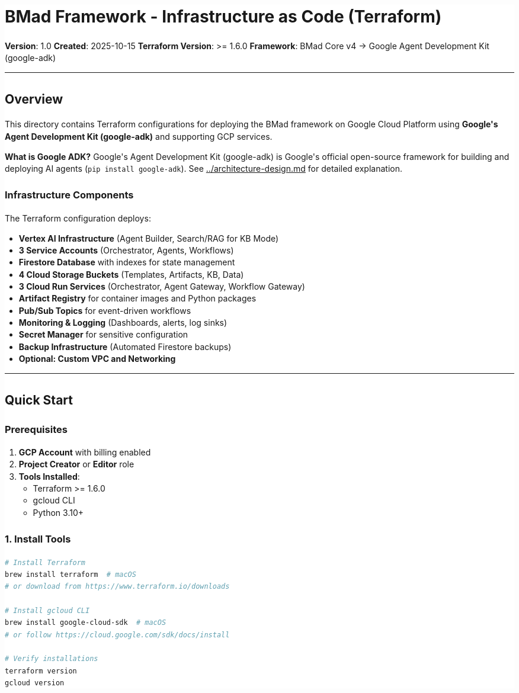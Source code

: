 # BMad Framework - Infrastructure as Code (Terraform)

**Version**: 1.0
**Created**: 2025-10-15
**Terraform Version**: >= 1.6.0
**Framework**: BMad Core v4 → Google Agent Development Kit (google-adk)

---

## Overview

This directory contains Terraform configurations for deploying the BMad framework on Google Cloud Platform using **Google's Agent Development Kit (google-adk)** and supporting GCP services.

**What is Google ADK?** Google's Agent Development Kit (google-adk) is Google's official open-source framework for building and deploying AI agents (`pip install google-adk`). See [../architecture-design.md](../architecture-design.md#231-understanding-googles-agent-development-kit-google-adk) for detailed explanation.

### Infrastructure Components

The Terraform configuration deploys:

- **Vertex AI Infrastructure** (Agent Builder, Search/RAG for KB Mode)
- **3 Service Accounts** (Orchestrator, Agents, Workflows)
- **Firestore Database** with indexes for state management
- **4 Cloud Storage Buckets** (Templates, Artifacts, KB, Data)
- **3 Cloud Run Services** (Orchestrator, Agent Gateway, Workflow Gateway)
- **Artifact Registry** for container images and Python packages
- **Pub/Sub Topics** for event-driven workflows
- **Monitoring & Logging** (Dashboards, alerts, log sinks)
- **Secret Manager** for sensitive configuration
- **Backup Infrastructure** (Automated Firestore backups)
- **Optional: Custom VPC and Networking**

---

## Quick Start

### Prerequisites

1. **GCP Account** with billing enabled
2. **Project Creator** or **Editor** role
3. **Tools Installed**:
   - Terraform >= 1.6.0
   - gcloud CLI
   - Python 3.10+

### 1. Install Tools

```bash
# Install Terraform
brew install terraform  # macOS
# or download from https://www.terraform.io/downloads

# Install gcloud CLI
brew install google-cloud-sdk  # macOS
# or follow https://cloud.google.com/sdk/docs/install

# Verify installations
terraform version
gcloud version
```
